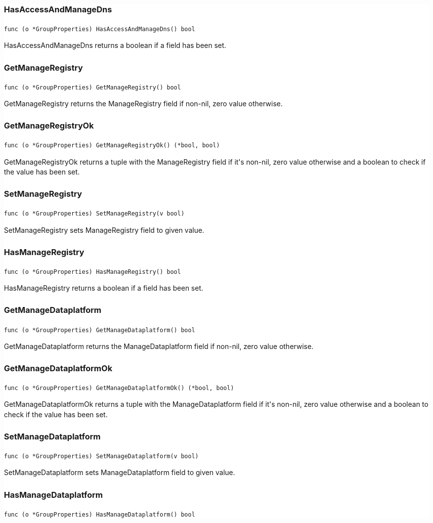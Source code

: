 ### HasAccessAndManageDns

`func (o *GroupProperties) HasAccessAndManageDns() bool`

HasAccessAndManageDns returns a boolean if a field has been set.

### GetManageRegistry

`func (o *GroupProperties) GetManageRegistry() bool`

GetManageRegistry returns the ManageRegistry field if non-nil, zero value otherwise.

### GetManageRegistryOk

`func (o *GroupProperties) GetManageRegistryOk() (*bool, bool)`

GetManageRegistryOk returns a tuple with the ManageRegistry field if it's non-nil, zero value otherwise
and a boolean to check if the value has been set.

### SetManageRegistry

`func (o *GroupProperties) SetManageRegistry(v bool)`

SetManageRegistry sets ManageRegistry field to given value.

### HasManageRegistry

`func (o *GroupProperties) HasManageRegistry() bool`

HasManageRegistry returns a boolean if a field has been set.

### GetManageDataplatform

`func (o *GroupProperties) GetManageDataplatform() bool`

GetManageDataplatform returns the ManageDataplatform field if non-nil, zero value otherwise.

### GetManageDataplatformOk

`func (o *GroupProperties) GetManageDataplatformOk() (*bool, bool)`

GetManageDataplatformOk returns a tuple with the ManageDataplatform field if it's non-nil, zero value otherwise
and a boolean to check if the value has been set.

### SetManageDataplatform

`func (o *GroupProperties) SetManageDataplatform(v bool)`

SetManageDataplatform sets ManageDataplatform field to given value.

### HasManageDataplatform

`func (o *GroupProperties) HasManageDataplatform() bool`
